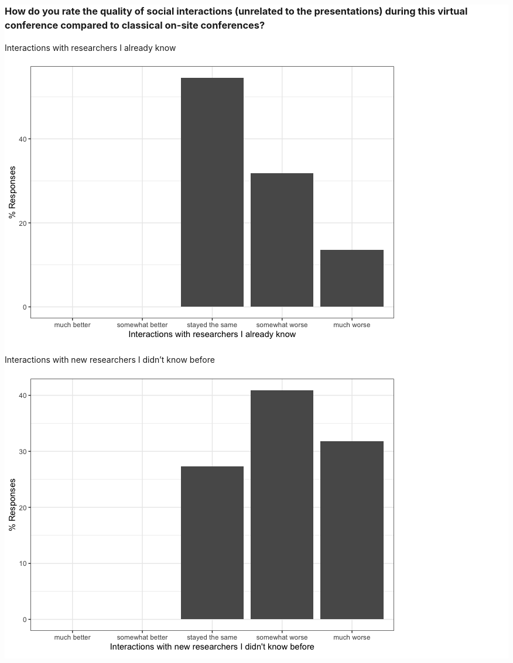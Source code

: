 ### How do you rate the quality of social interactions (unrelated to the presentations) during this virtual conference compared to classical on-site conferences?

Interactions with researchers I already know

![](pam_good_experience_files/figure-gfm/unnamed-chunk-43-1.png)

Interactions with new researchers I didn’t know
before

![](pam_good_experience_files/figure-gfm/unnamed-chunk-44-1.png)
